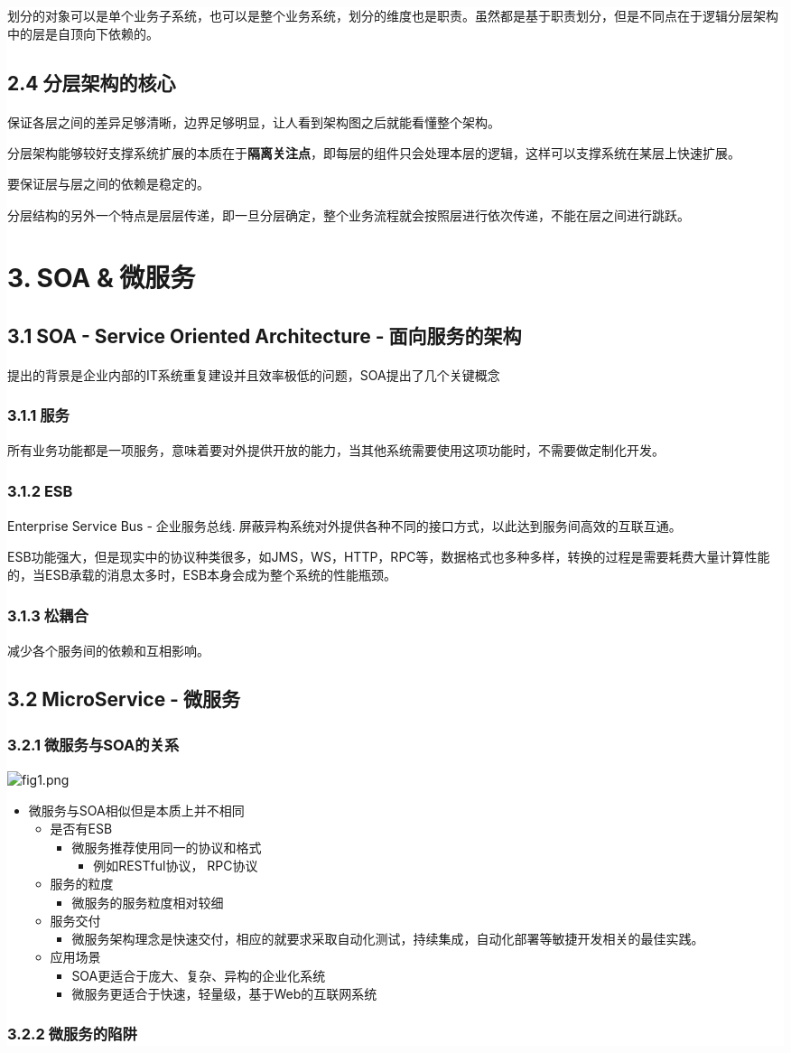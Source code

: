 划分的对象可以是单个业务子系统，也可以是整个业务系统，划分的维度也是职责。虽然都是基于职责划分，但是不同点在于逻辑分层架构中的层是自顶向下依赖的。


## 2.4 分层架构的核心

保证各层之间的差异足够清晰，边界足够明显，让人看到架构图之后就能看懂整个架构。

分层架构能够较好支撑系统扩展的本质在于**隔离关注点**，即每层的组件只会处理本层的逻辑，这样可以支撑系统在某层上快速扩展。

要保证层与层之间的依赖是稳定的。

分层结构的另外一个特点是层层传递，即一旦分层确定，整个业务流程就会按照层进行依次传递，不能在层之间进行跳跃。

# 3. SOA & 微服务

## 3.1 SOA - Service Oriented Architecture - 面向服务的架构

提出的背景是企业内部的IT系统重复建设并且效率极低的问题，SOA提出了几个关键概念

### 3.1.1 服务

所有业务功能都是一项服务，意味着要对外提供开放的能力，当其他系统需要使用这项功能时，不需要做定制化开发。

### 3.1.2 ESB

Enterprise Service Bus - 企业服务总线. 屏蔽异构系统对外提供各种不同的接口方式，以此达到服务间高效的互联互通。

ESB功能强大，但是现实中的协议种类很多，如JMS，WS，HTTP，RPC等，数据格式也多种多样，转换的过程是需要耗费大量计算性能的，当ESB承载的消息太多时，ESB本身会成为整个系统的性能瓶颈。

### 3.1.3 松耦合

减少各个服务间的依赖和互相影响。

## 3.2 MicroService - 微服务

### 3.2.1 微服务与SOA的关系

![fig1.png](https://i.loli.net/2020/02/04/VgmIHRSsCUL2b6u.png)

+ 微服务与SOA相似但是本质上并不相同
    + 是否有ESB
        + 微服务推荐使用同一的协议和格式
            + 例如RESTful协议， RPC协议 
    + 服务的粒度
        + 微服务的服务粒度相对较细 
    + 服务交付
        + 微服务架构理念是快速交付，相应的就要求采取自动化测试，持续集成，自动化部署等敏捷开发相关的最佳实践。 
    + 应用场景
        + SOA更适合于庞大、复杂、异构的企业化系统
        + 微服务更适合于快速，轻量级，基于Web的互联网系统

### 3.2.2 微服务的陷阱
